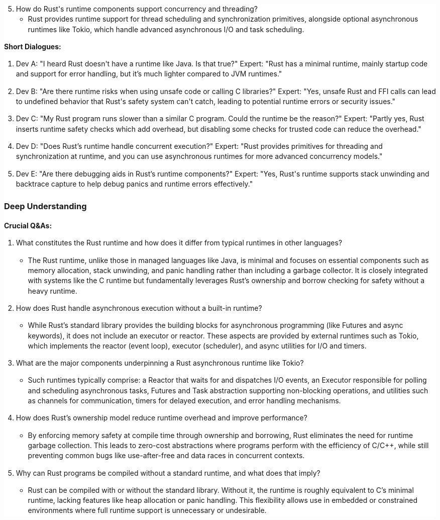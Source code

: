 5. How do Rust's runtime components support concurrency and threading?
   - Rust provides runtime support for thread scheduling and synchronization primitives, alongside optional asynchronous runtimes like Tokio, which handle advanced asynchronous I/O and task scheduling.

**Short Dialogues:**
1. Dev A: "I heard Rust doesn't have a runtime like Java. Is that true?"
   Expert: "Rust has a minimal runtime, mainly startup code and support for error handling, but it’s much lighter compared to JVM runtimes."

2. Dev B: "Are there runtime risks when using unsafe code or calling C libraries?"
   Expert: "Yes, unsafe Rust and FFI calls can lead to undefined behavior that Rust's safety system can't catch, leading to potential runtime errors or security issues."

3. Dev C: "My Rust program runs slower than a similar C program. Could the runtime be the reason?"
   Expert: "Partly yes, Rust inserts runtime safety checks which add overhead, but disabling some checks for trusted code can reduce the overhead."

4. Dev D: "Does Rust’s runtime handle concurrent execution?"
   Expert: "Rust provides primitives for threading and synchronization at runtime, and you can use asynchronous runtimes for more advanced concurrency models."

5. Dev E: "Are there debugging aids in Rust’s runtime components?"
   Expert: "Yes, Rust's runtime supports stack unwinding and backtrace capture to help debug panics and runtime errors effectively."

### Deep Understanding

**Crucial Q&As:**
1. What constitutes the Rust runtime and how does it differ from typical runtimes in other languages?
   - The Rust runtime, unlike those in managed languages like Java, is minimal and focuses on essential components such as memory allocation, stack unwinding, and panic handling rather than including a garbage collector. It is closely integrated with systems like the C runtime but fundamentally leverages Rust’s ownership and borrow checking for safety without a heavy runtime.

2. How does Rust handle asynchronous execution without a built-in runtime?
   - While Rust’s standard library provides the building blocks for asynchronous programming (like Futures and async keywords), it does not include an executor or reactor. These aspects are provided by external runtimes such as Tokio, which implements the reactor (event loop), executor (scheduler), and async utilities for I/O and timers.

3. What are the major components underpinning a Rust asynchronous runtime like Tokio?
   - Such runtimes typically comprise: a Reactor that waits for and dispatches I/O events, an Executor responsible for polling and scheduling asynchronous tasks, Futures and Task abstraction supporting non-blocking operations, and utilities such as channels for communication, timers for delayed execution, and error handling mechanisms.

4. How does Rust’s ownership model reduce runtime overhead and improve performance?
   - By enforcing memory safety at compile time through ownership and borrowing, Rust eliminates the need for runtime garbage collection. This leads to zero-cost abstractions where programs perform with the efficiency of C/C++, while still preventing common bugs like use-after-free and data races in concurrent contexts.

5. Why can Rust programs be compiled without a standard runtime, and what does that imply?
   - Rust can be compiled with or without the standard library. Without it, the runtime is roughly equivalent to C’s minimal runtime, lacking features like heap allocation or panic handling. This flexibility allows use in embedded or constrained environments where full runtime support is unnecessary or undesirable.
